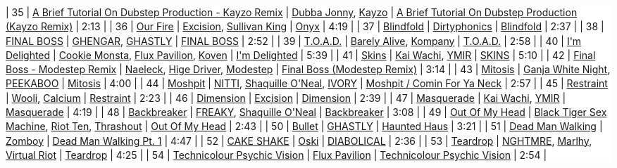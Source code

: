| 35 | [A Brief Tutorial On Dubstep Production \- Kayzo Remix](https://open.spotify.com/track/2mHY0y8Gw7dtsTYHX7fjvy) | [Dubba Jonny](https://open.spotify.com/artist/4rv9ymvcXOcbHrjkMkoA32), [Kayzo](https://open.spotify.com/artist/72iCiKwu6nu6Qq9emIwzYv) | [A Brief Tutorial On Dubstep Production \(Kayzo Remix\)](https://open.spotify.com/album/5XtE33BRDYkaXo80TS9Yr0) | 2:13 |
| 36 | [Our Fire](https://open.spotify.com/track/2EgXhbQ9SliIgqWbB4JYHW) | [Excision](https://open.spotify.com/artist/5FKchcZpQOkqFvXBj1aCvb), [Sullivan King](https://open.spotify.com/artist/1CXuuw8HJhyN80HlNzvL1e) | [Onyx](https://open.spotify.com/album/7tWLBskvupaWXOWzfmiU97) | 4:19 |
| 37 | [Blindfold](https://open.spotify.com/track/5rkJBRvyemuXYBffHZCdPa) | [Dirtyphonics](https://open.spotify.com/artist/4zymhxzJ0UJc74tMHGyoWs) | [Blindfold](https://open.spotify.com/album/72gsKOBsJ129zrsETPrnmH) | 2:37 |
| 38 | [FINAL BOSS](https://open.spotify.com/track/380VILV9jrUUVxKPHO0VSA) | [GHENGAR](https://open.spotify.com/artist/6g6OqIpMMbEkhhtEODZaGf), [GHASTLY](https://open.spotify.com/artist/2Sa4c9qKaI7ILJs8D6gUCh) | [FINAL BOSS](https://open.spotify.com/album/7t8CJPC1Beih06RkOAwCSl) | 2:52 |
| 39 | [T.O.A.D.](https://open.spotify.com/track/255aqjr60zsuqvu7yJPUZM) | [Barely Alive](https://open.spotify.com/artist/5c3akKV3CUqAVOnGZqf4S3), [Kompany](https://open.spotify.com/artist/7dtX3ykcuyVmts2HQnWgSP) | [T.O.A.D.](https://open.spotify.com/album/0Qb8vmQGWo0UYTF3oc3iya) | 2:58 |
| 40 | [I'm Delighted](https://open.spotify.com/track/3N6B80cmfOnaQGG7KWppyb) | [Cookie Monsta](https://open.spotify.com/artist/2uGNBmaWvxF6HAcWuhK7OP), [Flux Pavilion](https://open.spotify.com/artist/7muzHifhMdnfN1xncRLOqk), [Koven](https://open.spotify.com/artist/3UCbp6D1lvILlxRJT9LnFa) | [I'm Delighted](https://open.spotify.com/album/7DvM5EovlXacl7ngrQcI1h) | 5:39 |
| 41 | [Skins](https://open.spotify.com/track/54zrIs7UXX7kp3sFj7mlvG) | [Kai Wachi](https://open.spotify.com/artist/2fNr4ldujwq97v1jWeqs8K), [YMIR](https://open.spotify.com/artist/7MxaflmSZI1igZLk7Rg2LD) | [SKINS](https://open.spotify.com/album/6MQeqXw9V1TmwvQRmZCSfP) | 5:10 |
| 42 | [Final Boss \- Modestep Remix](https://open.spotify.com/track/2qBfIoBC5QJj6CvMwct8OG) | [Naeleck](https://open.spotify.com/artist/2DYDFBqoaBP2i9XrTGpOgF), [Hige Driver](https://open.spotify.com/artist/2OxrEwDhVZodk9XEVBkA6E), [Modestep](https://open.spotify.com/artist/5zYJziKktyqWwmoAWXrShP) | [Final Boss \(Modestep Remix\)](https://open.spotify.com/album/0Ps5wnPvYARsndfhvTK37G) | 3:14 |
| 43 | [Mitosis](https://open.spotify.com/track/0zOqoAh2thAbmju80p850h) | [Ganja White Night](https://open.spotify.com/artist/1a6oIpEh4DGgaqgWg5xwd3), [PEEKABOO](https://open.spotify.com/artist/4Ok1Cm5YX5StCQZgH0r2xF) | [Mitosis](https://open.spotify.com/album/1nN052r0onvNcxjxFrZKdw) | 4:00 |
| 44 | [Moshpit](https://open.spotify.com/track/6EgTYGPIKWgKUf4QnJ3dr7) | [NITTI](https://open.spotify.com/artist/21AUdblPrTRzkvJn8FGrlk), [Shaquille O'Neal](https://open.spotify.com/artist/67RWyN1fDOu7WuSTIi5hE7), [IVORY](https://open.spotify.com/artist/4820AP0lvBGJjSK0PXgZgo) | [Moshpit / Comin For Ya Neck](https://open.spotify.com/album/0W1fVHmZ0s1E5l8EOWI5T6) | 2:57 |
| 45 | [Restraint](https://open.spotify.com/track/4e4f0d6zswn0ZzqoZ14G8M) | [Wooli](https://open.spotify.com/artist/1Uyqa2sdHm1bL5JK4IC4zc), [Calcium](https://open.spotify.com/artist/1s6bMklFjSRcrMy2FtobWM) | [Restraint](https://open.spotify.com/album/5v9odV7ozuEySPPAz3yqhO) | 2:23 |
| 46 | [Dimension](https://open.spotify.com/track/3IWkjBkiR4pHOkaHV52OMl) | [Excision](https://open.spotify.com/artist/5FKchcZpQOkqFvXBj1aCvb) | [Dimension](https://open.spotify.com/album/2DX7xiwtqyOVG3BmgyIbV4) | 2:39 |
| 47 | [Masquerade](https://open.spotify.com/track/6647nIIdCk4bIhgAowggN3) | [Kai Wachi](https://open.spotify.com/artist/2fNr4ldujwq97v1jWeqs8K), [YMIR](https://open.spotify.com/artist/7MxaflmSZI1igZLk7Rg2LD) | [Masquerade](https://open.spotify.com/album/0WRIGptzXtdFiqKtjK93jU) | 4:19 |
| 48 | [Backbreaker](https://open.spotify.com/track/2mhD6IAZ7oGdRT8bzFI5tF) | [FREAKY](https://open.spotify.com/artist/6sYyA68IIlFTfDlHzDFlGT), [Shaquille O'Neal](https://open.spotify.com/artist/67RWyN1fDOu7WuSTIi5hE7) | [Backbreaker](https://open.spotify.com/album/0CLdX3LC98CUhc1FrKCKgh) | 3:08 |
| 49 | [Out Of My Head](https://open.spotify.com/track/2GbInmkrrUOSG0Q57gt2Na) | [Black Tiger Sex Machine](https://open.spotify.com/artist/0o9qzOHuHkGZ3xMFKpMFkC), [Riot Ten](https://open.spotify.com/artist/2Zxy5LwBatI5kw4uponwHQ), [Thrashout](https://open.spotify.com/artist/06gQPVgdmLJUAo4HdW8oLy) | [Out Of My Head](https://open.spotify.com/album/6FGebBndNrEv5hNPPHqHFJ) | 2:43 |
| 50 | [Bullet](https://open.spotify.com/track/2T0GF8mdSC5wyDzv5Z8DXg) | [GHASTLY](https://open.spotify.com/artist/2Sa4c9qKaI7ILJs8D6gUCh) | [Haunted Haus](https://open.spotify.com/album/3Up7Gze0bGUTVv3XJTqvW5) | 3:21 |
| 51 | [Dead Man Walking](https://open.spotify.com/track/1BocvYKP6Khn2AXOLqNmUS) | [Zomboy](https://open.spotify.com/artist/0ycHhPwPvoaO4VGzmMnXGq) | [Dead Man Walking Pt\. 1](https://open.spotify.com/album/5Rulijsb8lWwqPSFbzEHgD) | 4:47 |
| 52 | [CAKE SHAKE](https://open.spotify.com/track/317KO2y39CAzDjpP8djR0k) | [Oski](https://open.spotify.com/artist/7ERTOmWXRyme5WJUpXVVSl) | [DIABOLICAL](https://open.spotify.com/album/29atnC5DakNorflRaMOOGQ) | 2:36 |
| 53 | [Teardrop](https://open.spotify.com/track/7ztFTiaEtc1TF5AV9909Bb) | [NGHTMRE](https://open.spotify.com/artist/76M2Ekj8bG8W7X2nbx2CpF), [Marlhy](https://open.spotify.com/artist/1fvH6NeNDohKGKwvRiebRA), [Virtual Riot](https://open.spotify.com/artist/4FXGRMSHh2JjHxVwS8dhH1) | [Teardrop](https://open.spotify.com/album/3CNLbkYxHTAHaryZmy8oCo) | 4:25 |
| 54 | [Technicolour Psychic Vision](https://open.spotify.com/track/0L7sgiVeptb1JBYdlGowEE) | [Flux Pavilion](https://open.spotify.com/artist/7muzHifhMdnfN1xncRLOqk) | [Technicolour Psychic Vision](https://open.spotify.com/album/3paOlnwvgkaKB8yej7GfLQ) | 2:54 |